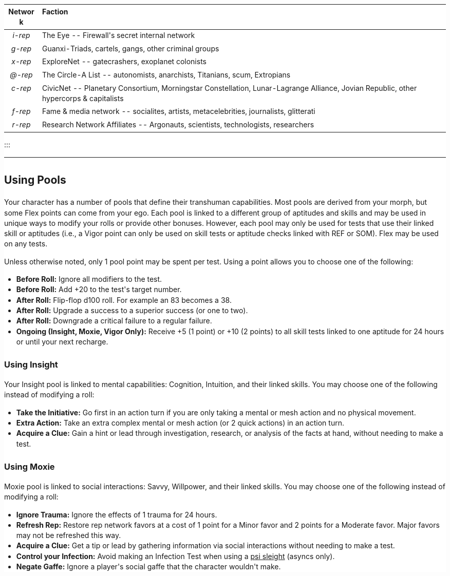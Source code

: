 | **Network** | **Faction**|
| :---: | :--- |
| *i-rep* | The Eye -- Firewall's secret internal network |
| *g-rep* | Guanxi-Triads, cartels, gangs, other criminal groups |
| *x-rep* | ExploreNet -- gatecrashers, exoplanet colonists |
| *@-rep* | The Circle-A List -- autonomists, anarchists, Titanians, scum, Extropians |
| *c-rep* | CivicNet -- Planetary Consortium, Morningstar Constellation, Lunar-Lagrange Alliance, Jovian Republic, other hypercorps & capitalists |
| *f-rep* | Fame & media network -- socialites, artists, metacelebrities, journalists, glitterati |
| *r-rep* | Research Network Affiliates -- Argonauts, scientists, technologists, researchers |
:::

---

## Using Pools
Your character has a number of pools that define their transhuman capabilities.  Most pools are derived from your morph, but some Flex points can come from your ego.  Each pool is linked to a different group of aptitudes and skills and may be used in unique ways to modify your rolls or provide other bonuses.  However, each pool may only be used for tests that use their linked skill or aptitudes (i.e., a Vigor point can only be used on skill tests or aptitude checks linked with REF or SOM).  Flex may be used on any tests.

Unless otherwise noted, only 1 pool point may be spent per test.  Using a point allows you to choose one of the following:
- **Before Roll:** Ignore all modifiers to the test.
- **Before Roll:** Add +20 to the test's target number.
- **After Roll:** Flip-flop d100 roll.  For example an 83 becomes a 38.
- **After Roll:** Upgrade a success to a superior success (or one to two).
- **After Roll:** Downgrade a critical failure to a regular failure.
- **Ongoing (Insight, Moxie, Vigor Only):** Receive +5 (1 point) or +10 (2 points) to all skill tests linked to one aptitude for 24 hours or until your next recharge.

### Using Insight
Your Insight pool is linked to mental capabilities: Cognition, Intuition, and their linked skills.  You may choose one of the following instead of modifying a roll:
- **Take the Initiative:** Go first in an action turn if you are only taking a mental or mesh action and no physical movement.
- **Extra Action:** Take an extra complex mental or mesh action (or 2 quick actions) in an action turn.
- **Acquire a Clue:** Gain a hint or lead through investigation, research, or analysis of the facts at hand, without needing to make a test.

### Using Moxie
Moxie pool is linked to social interactions: Savvy, Willpower, and their linked skills.  You may choose one of the following instead of modifying a roll:
- **Ignore Trauma:** Ignore the effects of 1 trauma for 24 hours.
- **Refresh Rep:** Restore rep network favors at a cost of 1 point for a Minor favor and 2 points for a Moderate favor.  Major favors may not be refreshed this way.
- **Acquire a Clue:** Get a tip or lead by gathering information via social interactions without needing to make a test.
- **Control your Infection:** Avoid making an Infection Test when using a [psi sleight](psi/psi-overview.md#psi-overview) (asyncs only).
- **Negate Gaffe:** Ignore a player's social gaffe that the character wouldn't make. 
